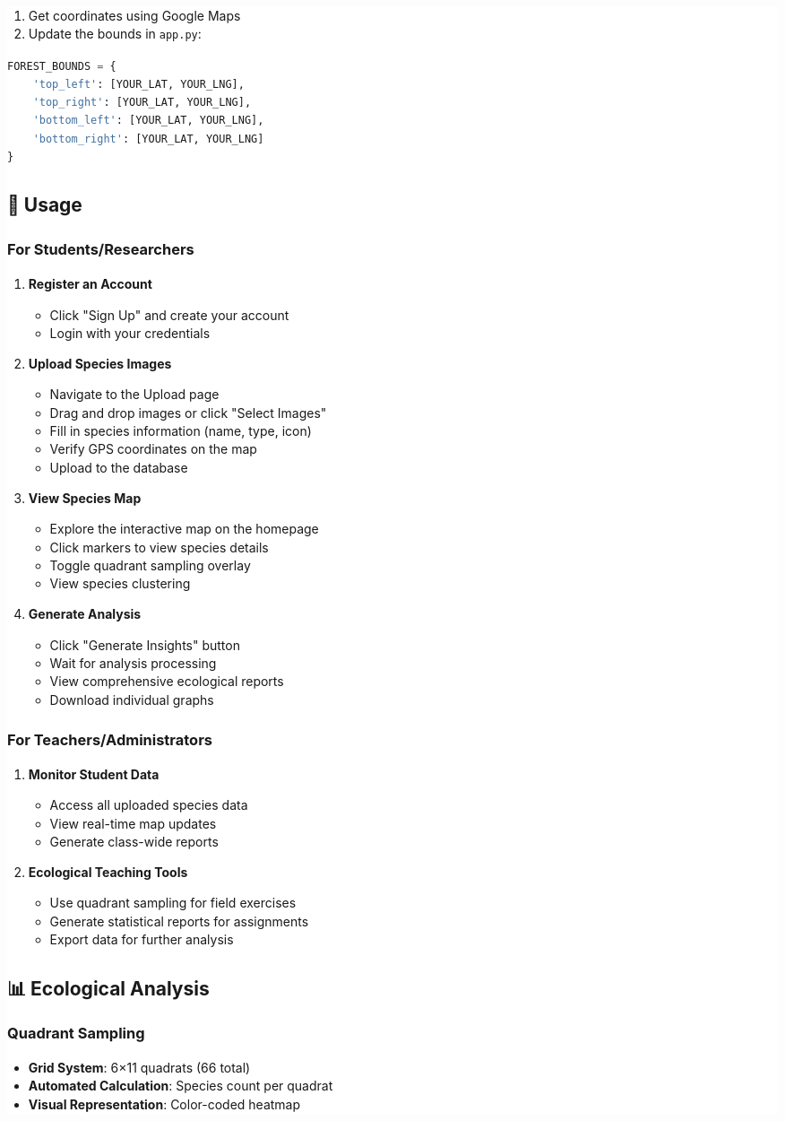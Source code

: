 1. Get coordinates using Google Maps
2. Update the bounds in `app.py`:
```python
FOREST_BOUNDS = {
    'top_left': [YOUR_LAT, YOUR_LNG],
    'top_right': [YOUR_LAT, YOUR_LNG],
    'bottom_left': [YOUR_LAT, YOUR_LNG],
    'bottom_right': [YOUR_LAT, YOUR_LNG]
}
```

## 📱 Usage

### For Students/Researchers

1. **Register an Account**
   - Click "Sign Up" and create your account
   - Login with your credentials

2. **Upload Species Images**
   - Navigate to the Upload page
   - Drag and drop images or click "Select Images"
   - Fill in species information (name, type, icon)
   - Verify GPS coordinates on the map
   - Upload to the database

3. **View Species Map**
   - Explore the interactive map on the homepage
   - Click markers to view species details
   - Toggle quadrant sampling overlay
   - View species clustering

4. **Generate Analysis**
   - Click "Generate Insights" button
   - Wait for analysis processing
   - View comprehensive ecological reports
   - Download individual graphs

### For Teachers/Administrators

1. **Monitor Student Data**
   - Access all uploaded species data
   - View real-time map updates
   - Generate class-wide reports

2. **Ecological Teaching Tools**
   - Use quadrant sampling for field exercises
   - Generate statistical reports for assignments
   - Export data for further analysis

## 📊 Ecological Analysis

### Quadrant Sampling
- **Grid System**: 6×11 quadrats (66 total)
- **Automated Calculation**: Species count per quadrat
- **Visual Representation**: Color-coded heatmap
